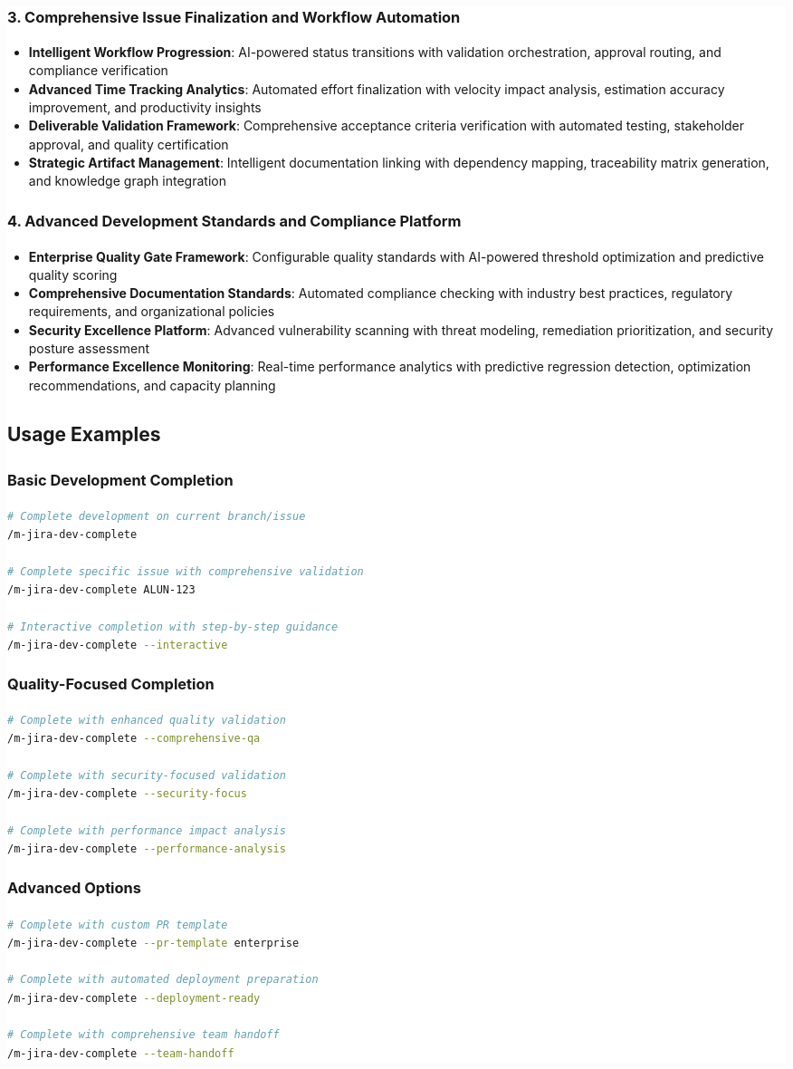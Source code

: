 ### 3. Comprehensive Issue Finalization and Workflow Automation
- **Intelligent Workflow Progression**: AI-powered status transitions with validation orchestration, approval routing, and compliance verification
- **Advanced Time Tracking Analytics**: Automated effort finalization with velocity impact analysis, estimation accuracy improvement, and productivity insights
- **Deliverable Validation Framework**: Comprehensive acceptance criteria verification with automated testing, stakeholder approval, and quality certification
- **Strategic Artifact Management**: Intelligent documentation linking with dependency mapping, traceability matrix generation, and knowledge graph integration

### 4. Advanced Development Standards and Compliance Platform
- **Enterprise Quality Gate Framework**: Configurable quality standards with AI-powered threshold optimization and predictive quality scoring
- **Comprehensive Documentation Standards**: Automated compliance checking with industry best practices, regulatory requirements, and organizational policies
- **Security Excellence Platform**: Advanced vulnerability scanning with threat modeling, remediation prioritization, and security posture assessment
- **Performance Excellence Monitoring**: Real-time performance analytics with predictive regression detection, optimization recommendations, and capacity planning

## Usage Examples

### Basic Development Completion
```bash
# Complete development on current branch/issue
/m-jira-dev-complete

# Complete specific issue with comprehensive validation
/m-jira-dev-complete ALUN-123

# Interactive completion with step-by-step guidance
/m-jira-dev-complete --interactive
```

### Quality-Focused Completion
```bash
# Complete with enhanced quality validation
/m-jira-dev-complete --comprehensive-qa

# Complete with security-focused validation
/m-jira-dev-complete --security-focus

# Complete with performance impact analysis
/m-jira-dev-complete --performance-analysis
```

### Advanced Options
```bash
# Complete with custom PR template
/m-jira-dev-complete --pr-template enterprise

# Complete with automated deployment preparation
/m-jira-dev-complete --deployment-ready

# Complete with comprehensive team handoff
/m-jira-dev-complete --team-handoff
```
